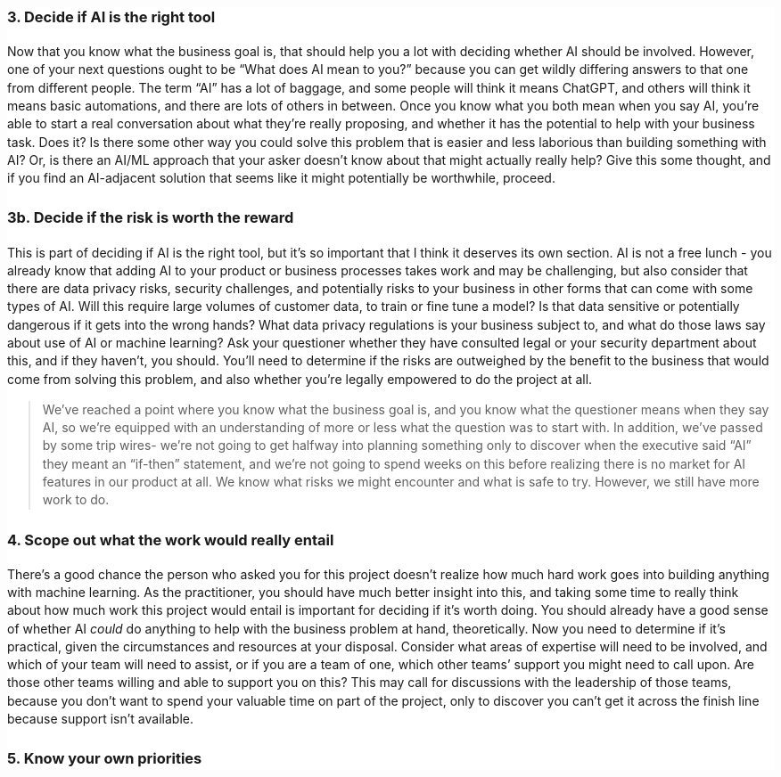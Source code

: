 ### 3. Decide if AI is the right tool 

Now that you know what the business goal is, that should help you a lot with deciding whether AI should be involved. However, one of your next questions ought to be “What does AI mean to you?” because you can get wildly differing answers to that one from different people. The term “AI” has a lot of baggage, and some people will think it means ChatGPT, and others will think it means basic automations, and there are lots of others in between. Once you know what you both mean when you say AI, you’re able to start a real conversation about what they’re really proposing, and whether it has the potential to help with your business task. Does it? Is there some other way you could solve this problem that is easier and less laborious than building something with AI? Or, is there an AI/ML approach that your asker doesn’t know about that might actually really help? Give this some thought, and if you find an AI-adjacent solution that seems like it might potentially be worthwhile, proceed.

### 3b. Decide if the risk is worth the reward

This is part of deciding if AI is the right tool, but it’s so important that I think it deserves its own section. AI is not a free lunch - you already know that adding AI to your product or business processes takes work and may be challenging, but also consider that there are data privacy risks, security challenges, and potentially risks to your business in other forms that can come with some types of AI. Will this require large volumes of customer data, to train or fine tune a model? Is that data sensitive or potentially dangerous if it gets into the wrong hands? What data privacy regulations is your business subject to, and what do those laws say about use of AI or machine learning? Ask your questioner whether they have consulted legal or your security department about this, and if they haven’t, you should. You’ll need to determine if the risks are outweighed by the benefit to the business that would come from solving this problem, and also whether you’re legally empowered to do the project at all.



> We’ve reached a point where you know what the business goal is, and you know what the questioner means when they say AI, so we’re equipped with an understanding of more or less what the question was to start with. In addition, we’ve passed by some trip wires- we’re not going to get halfway into planning something only to discover when the executive said “AI” they meant an “if-then” statement, and we’re not going to spend weeks on this before realizing there is no market for AI features in our product at all. We know what risks we might encounter and what is safe to try. However, we still have more work to do. 


### 4. Scope out what the work would really entail

There’s a good chance the person who asked you for this project doesn’t realize how much hard work goes into building anything with machine learning. As the practitioner, you should have much better insight into this, and taking some time to really think about how much work this project would entail is important for deciding if it’s worth doing. You should already have a good sense of whether AI *could* do anything to help with the business problem at hand, theoretically. Now you need to determine if it’s practical, given the circumstances and resources at your disposal. Consider what areas of expertise will need to be involved, and which of your team will need to assist, or if you are a team of one, which other teams’ support you might need to call upon. Are those other teams willing and able to support you on this? This may call for discussions with the leadership of those teams, because you don’t want to spend your valuable time on part of the project, only to discover you can’t get it across the finish line because support isn’t available.

### 5. Know your own priorities

